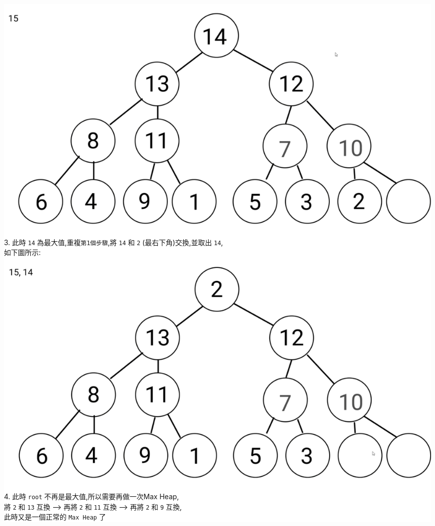   ![更新MaxHeap](./images/43-20.png)
3. 此時 `14` 為最大值,重複`第1個步驟`,將 `14` 和 `2` (最右下角)交換,並取出 `14`,  
   如下圖所示:  
   ![取出14](./images/43-21.png)
4. 此時 `root` 不再是最大值,所以需要再做一次Max Heap,  
   將 `2` 和 `13` 互換 --> 再將 `2` 和 `11` 互換 --> 再將 `2` 和 `9` 互換,  
   此時又是一個正常的 `Max Heap` 了
